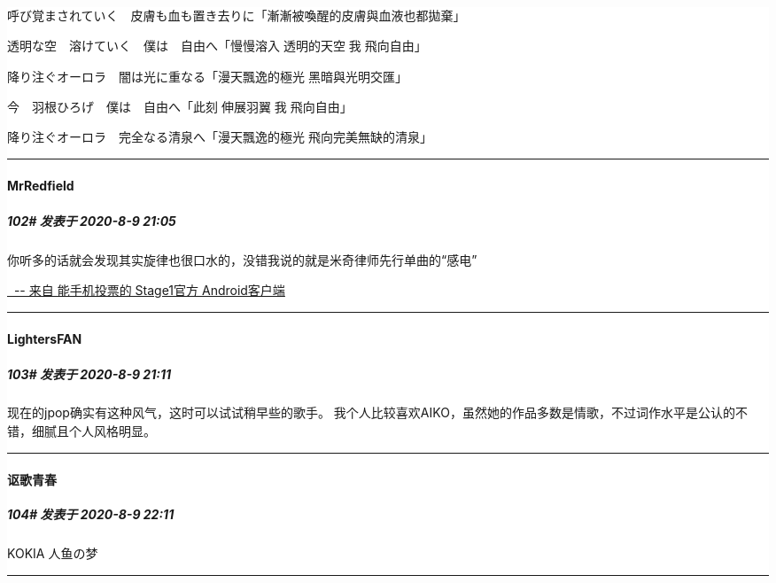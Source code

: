
呼び覚まされていく　皮膚も血も置き去りに「漸漸被喚醒的皮膚與血液也都拋棄」

透明な空　溶けていく　僕は　自由へ「慢慢溶入 透明的天空 我 飛向自由」

降り注ぐオーロラ　闇は光に重なる「漫天飄逸的極光 黑暗與光明交匯」


今　羽根ひろげ　僕は　自由へ「此刻 伸展羽翼 我 飛向自由」

降り注ぐオーロラ　完全なる清泉へ「漫天飄逸的極光 飛向完美無缺的清泉」







*****

####  MrRedfield  
##### 102#       发表于 2020-8-9 21:05




你听多的话就会发现其实旋律也很口水的，没错我说的就是米奇律师先行单曲的“感电”

[  -- 来自 能手机投票的 Stage1官方 Android客户端](https://www.coolapk.com/apk/140634)







*****

####  LightersFAN  
##### 103#       发表于 2020-8-9 21:11




现在的jpop确实有这种风气，这时可以试试稍早些的歌手。
我个人比较喜欢AIKO，虽然她的作品多数是情歌，不过词作水平是公认的不错，细腻且个人风格明显。







*****

####  讴歌青春  
##### 104#       发表于 2020-8-9 22:11




KOKIA 人鱼の梦







*****
